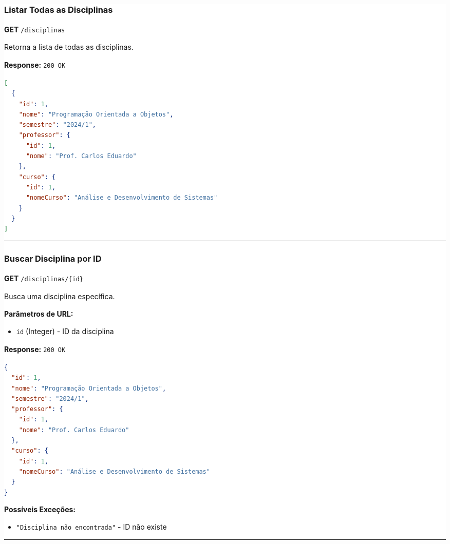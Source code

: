 ### Listar Todas as Disciplinas
**GET** `/disciplinas`

Retorna a lista de todas as disciplinas.

**Response:** `200 OK`
```json
[
  {
    "id": 1,
    "nome": "Programação Orientada a Objetos",
    "semestre": "2024/1",
    "professor": {
      "id": 1,
      "nome": "Prof. Carlos Eduardo"
    },
    "curso": {
      "id": 1,
      "nomeCurso": "Análise e Desenvolvimento de Sistemas"
    }
  }
]
```

---

### Buscar Disciplina por ID
**GET** `/disciplinas/{id}`

Busca uma disciplina específica.

**Parâmetros de URL:**
- `id` (Integer) - ID da disciplina

**Response:** `200 OK`
```json
{
  "id": 1,
  "nome": "Programação Orientada a Objetos",
  "semestre": "2024/1",
  "professor": {
    "id": 1,
    "nome": "Prof. Carlos Eduardo"
  },
  "curso": {
    "id": 1,
    "nomeCurso": "Análise e Desenvolvimento de Sistemas"
  }
}
```

**Possíveis Exceções:**
- `"Disciplina não encontrada"` - ID não existe

---